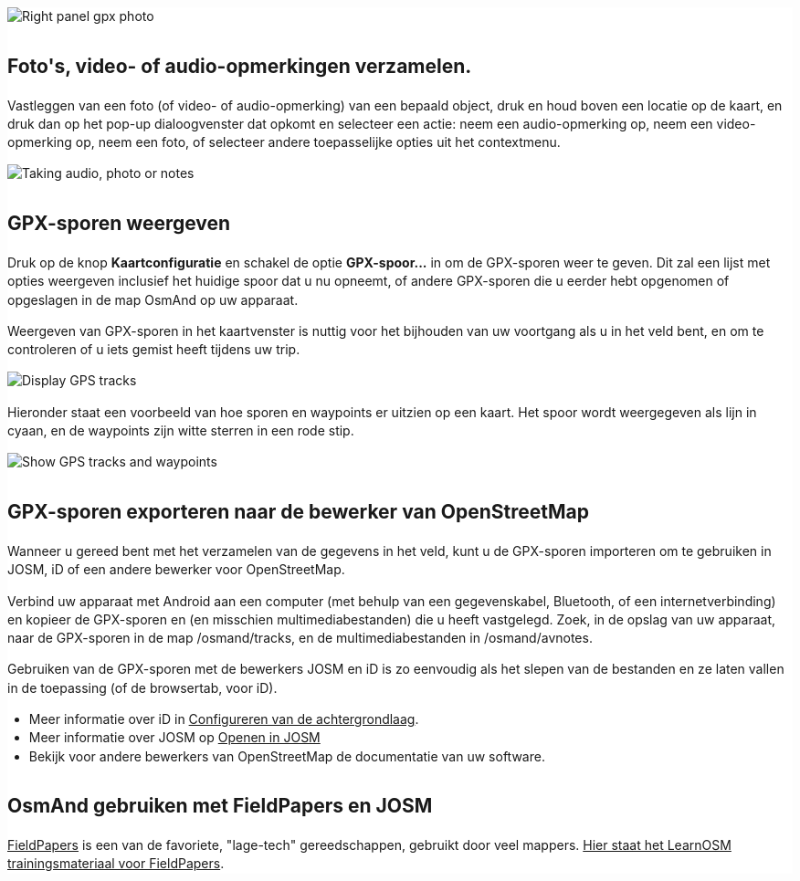 ![Right panel gpx photo][]  

Foto's, video- of audio-opmerkingen verzamelen.
-------------------------------------------

Vastleggen van een foto (of video- of audio-opmerking) van een bepaald object, druk en houd boven een locatie op de kaart, en druk dan op het pop-up dialoogvenster dat opkomt en selecteer een actie: neem een audio-opmerking op, neem een video-opmerking op, neem een foto, of selecteer andere toepasselijke opties uit het contextmenu.  

![Taking audio, photo or notes][]  

​GPX-sporen weergeven 
--------------------------------------------

Druk op de knop **Kaartconfiguratie** en schakel de optie **GPX-spoor...** in om de GPX-sporen weer te geven. Dit zal een lijst met opties weergeven inclusief het huidige spoor dat u nu opneemt, of andere GPX-sporen die u eerder hebt opgenomen of opgeslagen in de map OsmAnd op uw apparaat.  

Weergeven van GPX-sporen in het kaartvenster is nuttig voor het bijhouden van uw voortgang als u in het veld bent, en om te controleren of u iets gemist heeft tijdens uw trip.  

![Display GPS tracks][]  

Hieronder staat een voorbeeld van hoe sporen en waypoints er uitzien op een kaart. Het spoor wordt weergegeven als lijn in cyaan, en de waypoints zijn witte sterren in een rode stip.  

![Show GPS tracks and waypoints][]  

GPX-sporen exporteren naar de bewerker van OpenStreetMap
--------------------------------------------

Wanneer u gereed bent met het verzamelen van de gegevens in het veld, kunt u de GPX-sporen importeren om te gebruiken in JOSM, iD of een andere bewerker voor OpenStreetMap.  

Verbind uw apparaat met Android aan een computer (met behulp van een gegevenskabel, Bluetooth, of een internetverbinding) en kopieer de GPX-sporen en (en misschien multimediabestanden) die u heeft vastgelegd. Zoek, in de opslag van uw apparaat, naar de GPX-sporen in de map /osmand/tracks, en de multimediabestanden in /osmand/avnotes.  

Gebruiken van de GPX-sporen met de bewerkers JOSM en iD is zo eenvoudig als het slepen van de bestanden en ze laten vallen in de toepassing (of de browsertab, voor iD).  

- Meer informatie over  iD in [Configureren van de achtergrondlaag](/nl_NL/beginner/id-editor/#configuring-the-background-layer).  
- Meer informatie over JOSM op [Openen in JOSM](/nl_NL/mobile-mapping/using-gps/#open-in-josm)  
- Bekijk voor andere bewerkers van OpenStreetMap de documentatie van uw software.  


OsmAnd gebruiken met FieldPapers en JOSM
--------------------------------------

[FieldPapers](http://fieldpapers.org) is een van de favoriete, "lage-tech" gereedschappen, gebruikt door veel mappers. [Hier staat het LearnOSM trainingsmateriaal voor FieldPapers](/nl_NL/mobile-mapping/field-papers/).  


[Canvass Elements]: /images/mobile-mapping/osmand2_000.png
[Long Press Pop-up]: /images/mobile-mapping/osmand2_001a.png
[Long Press Menu]: /images/mobile-mapping/osmand2_001b.png
[Download]: /images/mobile-mapping/osmand2_002a.png
[Download db]: /images/mobile-mapping/osmand2_002b.png
[osm plugin]: /images/mobile-mapping/osmand2_003.png
[osm creds]: /images/mobile-mapping/osmand2_003b.png
[poi basic]: /images/mobile-mapping/osmand2_004a.png
[poi advanced]: /images/mobile-mapping/osmand2_004b.png
[poi show]: /images/mobile-mapping/osmand2_005a.png
[poi show eats]: /images/mobile-mapping/osmand2_005b.png
[poi custom]: /images/mobile-mapping/osmand2_005c.png
[poi custom2]: /images/mobile-mapping/osmand2_005d.png
[poi edit1]: /images/mobile-mapping/osmand2_006a.png
[note]: /images/mobile-mapping/osmand2_007a.png
[note0]: /images/mobile-mapping/osmand2_007b.png
[note1]: /images/mobile-mapping/osmand2_008b.png
[note2]: /images/mobile-mapping/osmand2_007c.png
[locally saved bugs]: /images/mobile-mapping/osmand2_008a.png
[Enable Trip Recording]: /images/mobile-mapping/osmand2_009a.png
[Right panel gpx photo]: /images/mobile-mapping/osmand2_009b.png
[Taking audio, photo or notes]: /images/mobile-mapping/osmand2_009c.png
[Display GPS tracks]: /images/mobile-mapping/osmand2_009d.png
[Show GPS tracks and waypoints]: /images/mobile-mapping/osmand2_010a.png